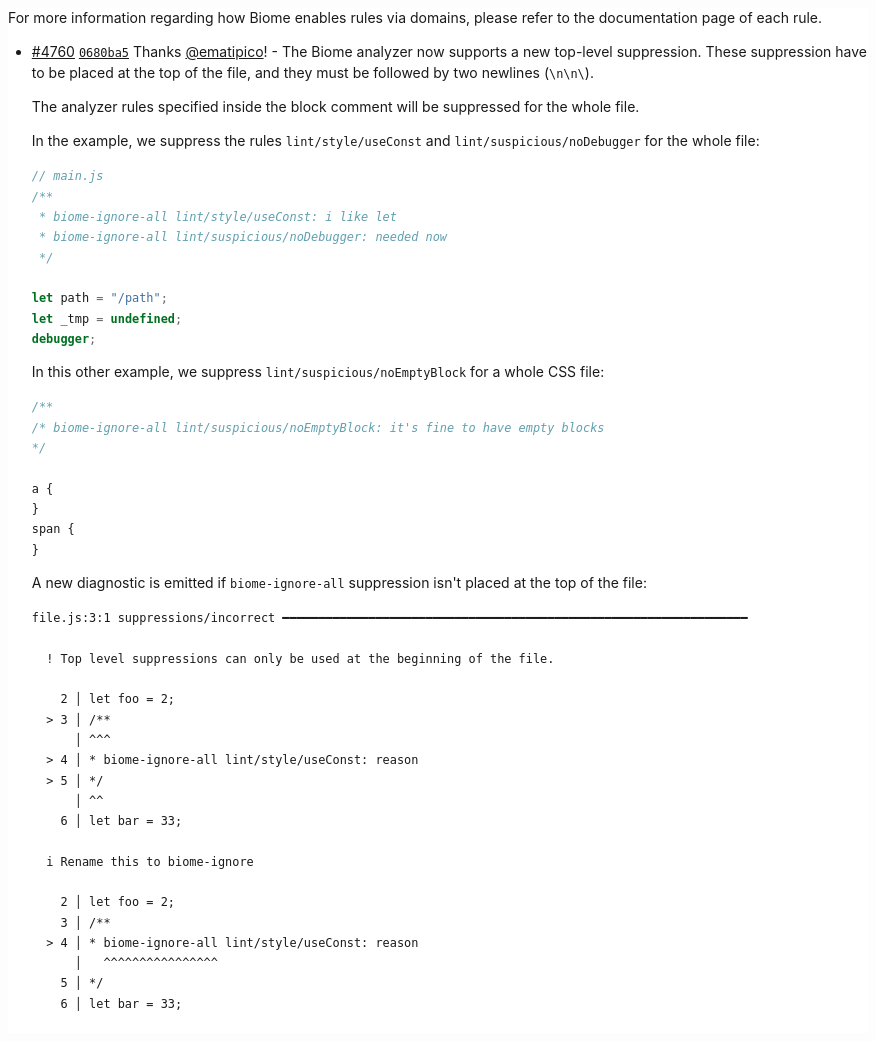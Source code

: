   For more information regarding how Biome enables rules via domains, please refer to the documentation page of each rule.

- [#4760](https://github.com/biomejs/biome/pull/4760) [`0680ba5`](https://github.com/biomejs/biome/commit/0680ba51765fbb3d6334008471485f9ed54791d3) Thanks [@ematipico](https://github.com/ematipico)! - The Biome analyzer now supports a new top-level suppression. These suppression have to be placed at the top of the file, and they must be followed by two newlines (`\n\n\`).

  The analyzer rules specified inside the block comment will be suppressed for the whole file.

  In the example, we suppress the rules `lint/style/useConst` and `lint/suspicious/noDebugger` for the whole file:

  ```js
  // main.js
  /**
   * biome-ignore-all lint/style/useConst: i like let
   * biome-ignore-all lint/suspicious/noDebugger: needed now
   */

  let path = "/path";
  let _tmp = undefined;
  debugger;
  ```

  In this other example, we suppress `lint/suspicious/noEmptyBlock` for a whole CSS file:

  ```css
  /**
  /* biome-ignore-all lint/suspicious/noEmptyBlock: it's fine to have empty blocks
  */

  a {
  }
  span {
  }
  ```

  A new diagnostic is emitted if `biome-ignore-all` suppression isn't placed at the top of the file:

  ```block
  file.js:3:1 suppressions/incorrect ━━━━━━━━━━━━━━━━━━━━━━━━━━━━━━━━━━━━━━━━━━━━━━━━━━━━━━━━━━━━━━━━━

    ! Top level suppressions can only be used at the beginning of the file.

      2 │ let foo = 2;
    > 3 │ /**
        │ ^^^
    > 4 │ * biome-ignore-all lint/style/useConst: reason
    > 5 │ */
        │ ^^
      6 │ let bar = 33;

    i Rename this to biome-ignore

      2 │ let foo = 2;
      3 │ /**
    > 4 │ * biome-ignore-all lint/style/useConst: reason
        │   ^^^^^^^^^^^^^^^^
      5 │ */
      6 │ let bar = 33;


  ```
